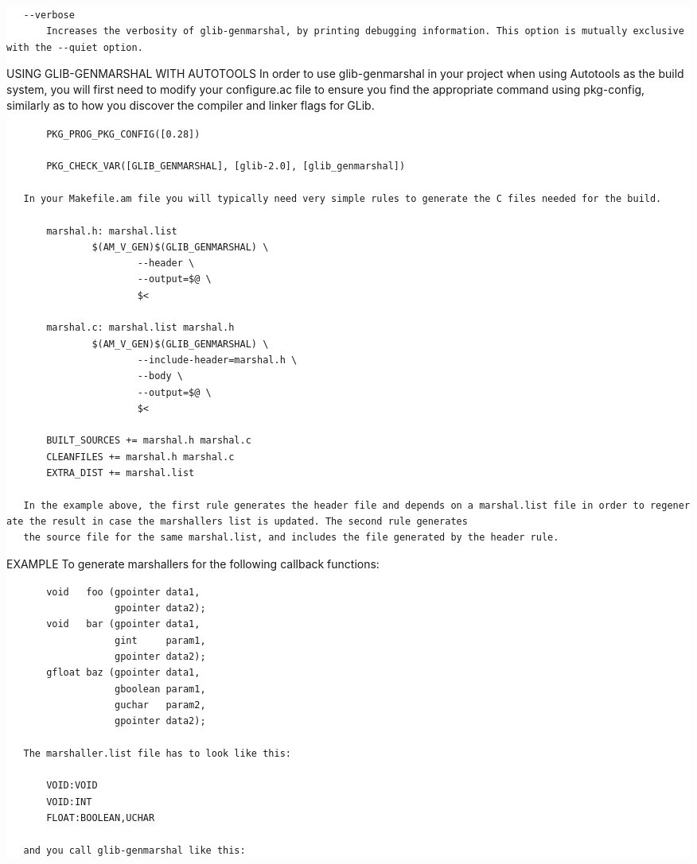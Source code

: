        --verbose
           Increases the verbosity of glib-genmarshal, by printing debugging information. This option is mutually exclusive with the --quiet option.

USING GLIB-GENMARSHAL WITH AUTOTOOLS
       In order to use glib-genmarshal in your project when using Autotools as the build system, you will first need to modify your configure.ac file to ensure you find the appropriate command using
       pkg-config, similarly as to how you discover the compiler and linker flags for GLib.

           PKG_PROG_PKG_CONFIG([0.28])

           PKG_CHECK_VAR([GLIB_GENMARSHAL], [glib-2.0], [glib_genmarshal])

       In your Makefile.am file you will typically need very simple rules to generate the C files needed for the build.

           marshal.h: marshal.list
                   $(AM_V_GEN)$(GLIB_GENMARSHAL) \
                           --header \
                           --output=$@ \
                           $<

           marshal.c: marshal.list marshal.h
                   $(AM_V_GEN)$(GLIB_GENMARSHAL) \
                           --include-header=marshal.h \
                           --body \
                           --output=$@ \
                           $<

           BUILT_SOURCES += marshal.h marshal.c
           CLEANFILES += marshal.h marshal.c
           EXTRA_DIST += marshal.list

       In the example above, the first rule generates the header file and depends on a marshal.list file in order to regenerate the result in case the marshallers list is updated. The second rule generates
       the source file for the same marshal.list, and includes the file generated by the header rule.

EXAMPLE
       To generate marshallers for the following callback functions:

           void   foo (gpointer data1,
                       gpointer data2);
           void   bar (gpointer data1,
                       gint     param1,
                       gpointer data2);
           gfloat baz (gpointer data1,
                       gboolean param1,
                       guchar   param2,
                       gpointer data2);

       The marshaller.list file has to look like this:

           VOID:VOID
           VOID:INT
           FLOAT:BOOLEAN,UCHAR

       and you call glib-genmarshal like this:

